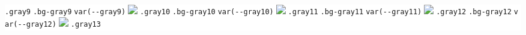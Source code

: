 </td>
<td style="text-align:left;">
<code>.gray9</code>
</td>
<td style="text-align:left;">
<code>.bg-gray9</code>
</td>
<td style="text-align:left;">
<code>var(--gray9)</code>
</td>
</tr>
<tr>
<td style="text-align:left;">
<img src="https://placehold.it/50/1A1A1A/000000?text=+)" />
</td>
<td style="text-align:left;">
<code>.gray10</code>
</td>
<td style="text-align:left;">
<code>.bg-gray10</code>
</td>
<td style="text-align:left;">
<code>var(--gray10)</code>
</td>
</tr>
<tr>
<td style="text-align:left;">
<img src="https://placehold.it/50/1C1C1C/000000?text=+)" />
</td>
<td style="text-align:left;">
<code>.gray11</code>
</td>
<td style="text-align:left;">
<code>.bg-gray11</code>
</td>
<td style="text-align:left;">
<code>var(--gray11)</code>
</td>
</tr>
<tr>
<td style="text-align:left;">
<img src="https://placehold.it/50/1F1F1F/000000?text=+)" />
</td>
<td style="text-align:left;">
<code>.gray12</code>
</td>
<td style="text-align:left;">
<code>.bg-gray12</code>
</td>
<td style="text-align:left;">
<code>var(--gray12)</code>
</td>
</tr>
<tr>
<td style="text-align:left;">
<img src="https://placehold.it/50/212121/000000?text=+)" />
</td>
<td style="text-align:left;">
<code>.gray13</code>
</td>
<td style="text-align:left;">